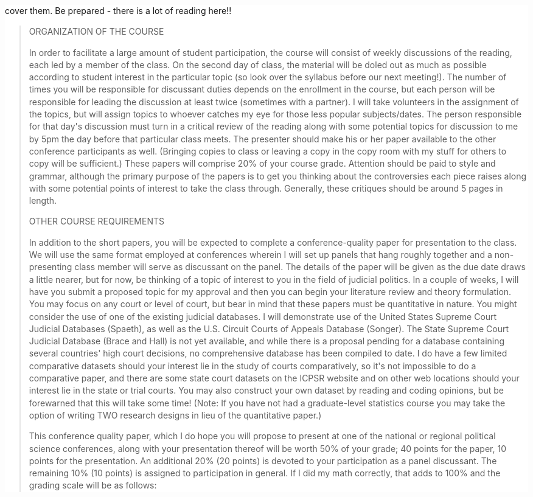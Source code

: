 cover them.  Be prepared - there is a lot of reading here!!  
>  
>  ORGANIZATION OF THE COURSE  
>  
>  In order to facilitate a large amount of student participation, the course
will consist of weekly discussions of the reading, each led by a member of the
class.  On the second day of class, the material will be doled out as much as
possible according to student interest in the particular topic (so look over
the syllabus before our next meeting!).  The number of times you will be
responsible for discussant duties depends on the enrollment in the course, but
each person will be responsible for leading the discussion at least twice
(sometimes with a partner).  I will take volunteers in the assignment of the
topics, but will assign topics to whoever catches my eye for those less
popular subjects/dates.   The person responsible for that day's discussion
must turn in a critical review of the reading along with some potential topics
for discussion to me by 5pm the day before that particular class meets. The
presenter should make his or her paper available to the other conference
participants as well.  (Bringing copies to class or leaving a copy in the copy
room with my stuff for others to copy will be sufficient.)  These papers will
comprise 20% of your course grade.  Attention should be paid to style and
grammar, although the primary purpose of the papers is to get you thinking
about the controversies each piece raises along with some potential points of
interest to take the class through.  Generally, these critiques should be
around 5 pages in length.  
>  
>  OTHER COURSE REQUIREMENTS  
>  
>  In addition to the short papers, you will be expected to complete a
conference-quality paper for presentation to the class.  We will use the same
format employed at conferences wherein I will set up panels that hang roughly
together and a non-presenting class member will serve as discussant on the
panel.  The details of the paper will be given as the due date draws a little
nearer, but for now, be thinking of a topic of interest to you in the field of
judicial politics.  In a couple of weeks, I will have you submit a proposed
topic for my approval and then you can begin your literature review and theory
formulation.  You may focus on any court or level of court, but bear in mind
that these papers must be quantitative in nature.  You might consider the use
of one of the existing judicial databases.  I will demonstrate use of the
United States Supreme Court Judicial Databases (Spaeth), as well as the U.S.
Circuit Courts of Appeals Database (Songer).  The State Supreme Court Judicial
Database (Brace and Hall) is not yet available, and while there is a proposal
pending for a database containing several countries' high court decisions, no
comprehensive database has been compiled to date.  I do have a few limited
comparative datasets should your interest lie in the study of courts
comparatively, so it's not impossible to do a comparative paper, and there are
some state court datasets on the ICPSR website and on other web locations
should your interest lie in the state or trial courts. You may also construct
your own dataset by reading and coding opinions, but be forewarned that this
will take some time!  (Note:  If you have not had a graduate-level statistics
course you may take the option of writing TWO research designs in lieu of the
quantitative paper.)  
>  
>  This conference quality paper, which I do hope you will propose to present
at one of the national or regional political science conferences, along with
your presentation thereof will be worth 50% of your grade; 40 points for the
paper, 10 points for the presentation.  An additional 20% (20 points) is
devoted to your participation as a panel discussant. The remaining 10% (10
points) is assigned to participation in general.  If I did my math correctly,
that adds to 100% and the grading scale will be as follows:  
>  
>
